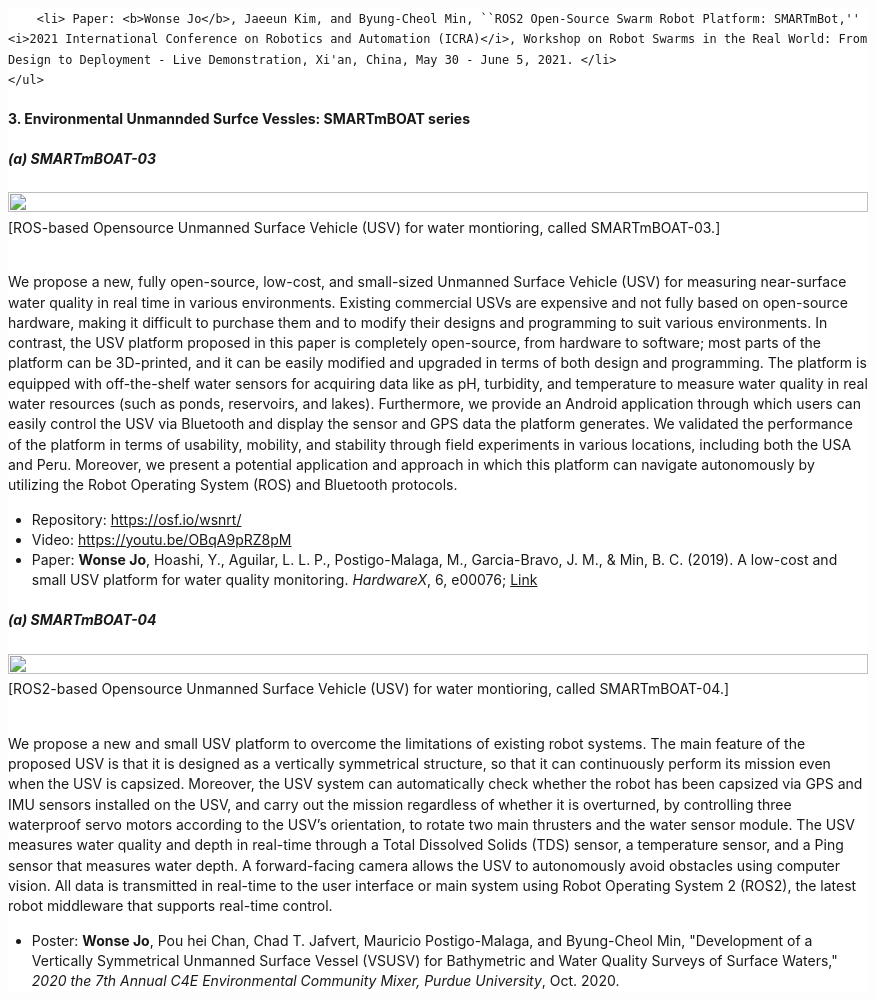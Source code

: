         <li> Paper: <b>Wonse Jo</b>, Jaeeun Kim, and Byung-Cheol Min, ``ROS2 Open-Source Swarm Robot Platform: SMARTmBot,'' <i>2021 International Conference on Robotics and Automation (ICRA)</i>, Workshop on Robot Swarms in the Real World: From Design to Deployment - Live Demonstration, Xi'an, China, May 30 - June 5, 2021.​ </li>
    </ul>
</div>



<h4> <b> 3. Environmental Unmannded Surfce Vessles: SMARTmBOAT series </b> </h4>
<h5> <b> (a) SMARTmBOAT-03 </b> </h5>
<div id='container'>
    <img class="img-fluid rounded z-depth-1" src="{{ '/assets/img/platforms/smartmboat-03.jpg' | relative_url }}" alt="" title="Water Monitoring USV Platform"  class="center" style='float: none;height: 100%; width: 100%; object-fit: contain'/>
    <figcaption class="figure-caption text-center"> [ROS-based Opensource Unmanned Surface Vehicle (USV) for water montioring, called SMARTmBOAT-03.]</figcaption>
    <br>
    <p>We propose a new, fully open-source, low-cost, and small-sized Unmanned Surface Vehicle (USV) for measuring near-surface water quality in real time in various environments. Existing commercial USVs are expensive and not fully based on open-source hardware, making it difficult to purchase them and to modify their designs and programming to suit various environments. In contrast, the USV platform proposed in this paper is completely open-source, from hardware to software; most parts of the platform can be 3D-printed, and it can be easily modified and upgraded in terms of both design and programming. The platform is equipped with off-the-shelf water sensors for acquiring data like as pH, turbidity, and temperature to measure water quality in real water resources (such as ponds, reservoirs, and lakes). Furthermore, we provide an Android application through which users can easily control the USV via Bluetooth and display the sensor and GPS data the platform generates. We validated the performance of the platform in terms of usability, mobility, and stability through field experiments in various locations, including both the USA and Peru. Moreover, we present a potential application and approach in which this platform can navigate autonomously by utilizing the Robot Operating System (ROS) and Bluetooth protocols.</p>
    <ul>
        <li> Repository: <a href="https://osf.io/wsnrt/​​​" target="_blank"> https://osf.io/wsnrt/​​​​​​​​</a>​</li>
        <li> Video: <a href="https://youtu.be/OBqA9pRZ8pM​" target="_blank">https://youtu.be/OBqA9pRZ8pM​​​​​</a>​</li>
        <li> Paper: <b>Wonse Jo</b>, Hoashi, Y., Aguilar, L. L. P., Postigo-Malaga, M., Garcia-Bravo, J. M., & Min, B. C. (2019). A low-cost and small USV platform for water quality monitoring. <i>HardwareX</i>, 6, e00076; <a href="https://www.sciencedirect.com/science/article/pii/S2468067219300367?via%3Dihub​" target="_blank">Link​​</a></li>
    </ul>
</div>

<h5> <b> (a) SMARTmBOAT-04 </b> </h5>
<div id='container'>
    <img class="img-fluid rounded z-depth-1" src="{{ '/assets/img/platforms/smartmboat-04.jpg' | relative_url }}" alt="" title="Reversible USV Platform"  class="center" style='float: none;height: 100%; width: 100%; object-fit: contain'/>
    <figcaption class="figure-caption text-center"> [ROS2-based Opensource Unmanned Surface Vehicle (USV) for water montioring, called SMARTmBOAT-04.]</figcaption>
    <br>
    <p>We propose a new and small USV platform to overcome the limitations of existing robot systems. The main feature of the proposed USV is that it is designed as a vertically symmetrical structure, so that it can continuously perform its mission even when the USV is capsized. Moreover, the USV system can automatically check whether the robot has been capsized via GPS and IMU sensors installed on the USV, and carry out the mission regardless of whether it is overturned, by controlling three waterproof servo motors according to the USV’s orientation, to rotate two main thrusters and the water sensor module. The USV measures water quality and depth in real-time through a Total Dissolved Solids (TDS) sensor, a temperature sensor, and a Ping sensor that measures water depth. A forward-facing camera allows the USV to autonomously avoid obstacles using computer vision. All data is transmitted in real-time to the user interface or main system using Robot Operating System 2 (ROS2), the latest robot middleware that supports real-time control.​</p>
    <ul>
        <li> Poster: <b>Wonse Jo</b>, Pou hei Chan, Chad T. Jafvert, Mauricio Postigo-Malaga, and Byung-Cheol Min, "Development of a Vertically Symmetrical Unmanned Surface Vessel (VSUSV) for Bathymetric and Water Quality Surveys of Surface Waters," <i>2020 the 7th Annual C4E Environmental Community Mixer, Purdue University</i>, Oct. 2020.</li>